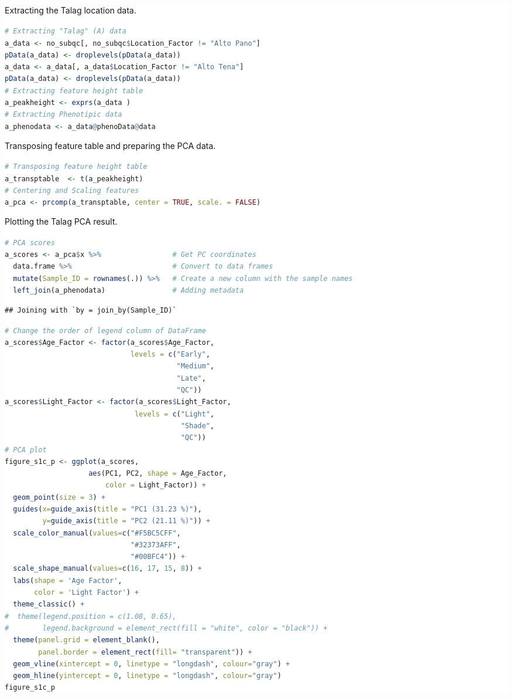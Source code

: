 Extracting the Talag location data.

``` r
# Extracting "Talag" (A) data
a_data <- no_subqc[, no_subqc$Location_Factor != "Alto Pano"]
pData(a_data) <- droplevels(pData(a_data))
a_data <- a_data[, a_data$Location_Factor != "Alto Tena"]
pData(a_data) <- droplevels(pData(a_data))
# Extracting feature height table
a_peakheight <- exprs(a_data )
# Extracting Phenotipic data
a_phenodata <- a_data@phenoData@data
```

Transposing feature table and preparing the PCA data.

``` r
# Transposing feature height table
a_transptable  <- t(a_peakheight)
# Centering and Scaling features
a_pca <- prcomp(a_transptable, center = TRUE, scale. = FALSE)
```

Plotting the Talag PCA result.

``` r
# PCA scores
a_scores <- a_pca$x %>%                 # Get PC coordinates
  data.frame %>%                        # Convert to data frames
  mutate(Sample_ID = rownames(.)) %>%   # Create a new column with the sample names
  left_join(a_phenodata)                # Adding metadata
```

    ## Joining with `by = join_by(Sample_ID)`

``` r
# Change the order of legend column of DataFrame
a_scores$Age_Factor <- factor(a_scores$Age_Factor,
                              levels = c("Early",
                                         "Medium",
                                         "Late",
                                         "QC"))
a_scores$Light_Factor <- factor(a_scores$Light_Factor,
                               levels = c("Light",
                                          "Shade",
                                          "QC"))
# PCA plot
figure_s1c_p <- ggplot(a_scores,
                    aes(PC1, PC2, shape = Age_Factor,
                        color = Light_Factor)) +
  geom_point(size = 3) +
  guides(x=guide_axis(title = "PC1 (31.23 %)"),
         y=guide_axis(title = "PC2 (21.11 %)")) +
  scale_color_manual(values=c("#F5BC5CFF",
                              "#32373AFF",
                              "#00BFC4")) +
  scale_shape_manual(values=c(16, 17, 15, 8)) + 
  labs(shape = 'Age Factor',
       color = 'Light Factor') +
  theme_classic() +
#  theme(legend.position = c(1.08, 0.65),
#        legend.background = element_rect(fill = "white", color = "black")) +
  theme(panel.grid = element_blank(), 
        panel.border = element_rect(fill= "transparent")) +
  geom_vline(xintercept = 0, linetype = "longdash", colour="gray") +
  geom_hline(yintercept = 0, linetype = "longdash", colour="gray")
figure_s1c_p
```